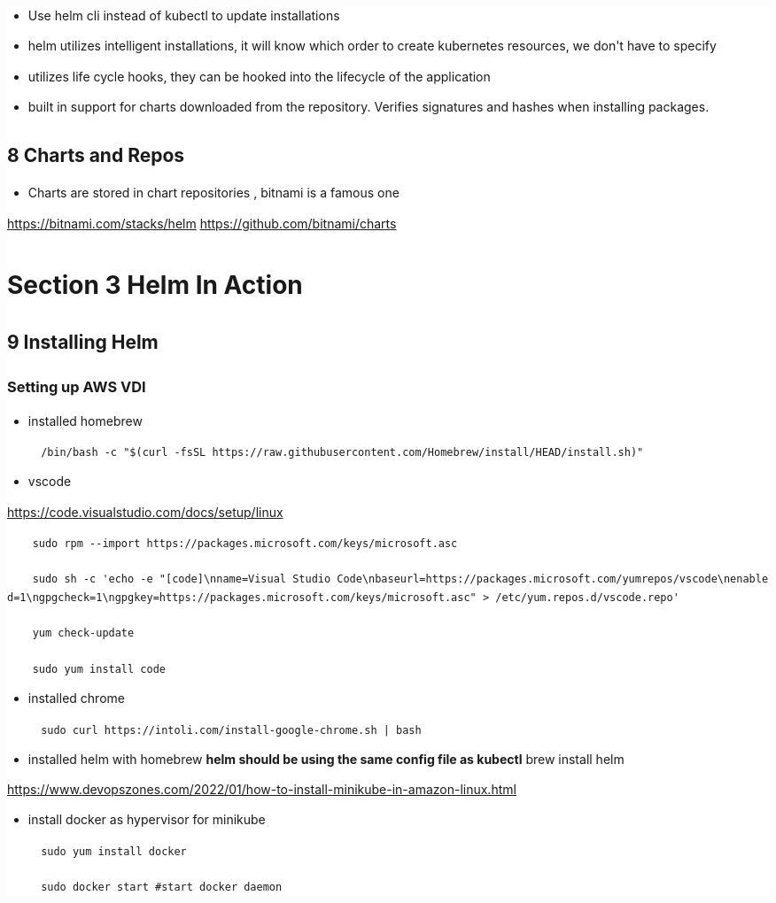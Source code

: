 - Use helm cli instead of kubectl to update installations

- helm utilizes intelligent installations, it will know which order to create kubernetes resources, we don't have to specify

- utilizes life cycle hooks, they can be hooked into the lifecycle of the application 

- built in support for charts downloaded from the repository. Verifies signatures and hashes when installing packages. 


## 8 Charts and Repos ##

- Charts are stored in chart repositories , bitnami is a famous one

https://bitnami.com/stacks/helm
https://github.com/bitnami/charts

# Section 3 Helm In Action #

## 9 Installing Helm ##

### Setting up AWS VDI ###
- installed homebrew

        /bin/bash -c "$(curl -fsSL https://raw.githubusercontent.com/Homebrew/install/HEAD/install.sh)"

- vscode 

https://code.visualstudio.com/docs/setup/linux

        sudo rpm --import https://packages.microsoft.com/keys/microsoft.asc
        
        sudo sh -c 'echo -e "[code]\nname=Visual Studio Code\nbaseurl=https://packages.microsoft.com/yumrepos/vscode\nenabled=1\ngpgcheck=1\ngpgkey=https://packages.microsoft.com/keys/microsoft.asc" > /etc/yum.repos.d/vscode.repo'

        yum check-update
        
        sudo yum install code
        

- installed chrome

        sudo curl https://intoli.com/install-google-chrome.sh | bash

- installed helm with homebrew
**helm should be using the same config file as kubectl**
        brew install helm

https://www.devopszones.com/2022/01/how-to-install-minikube-in-amazon-linux.html

- install docker as hypervisor for minikube 

        sudo yum install docker 

        sudo docker start #start docker daemon
